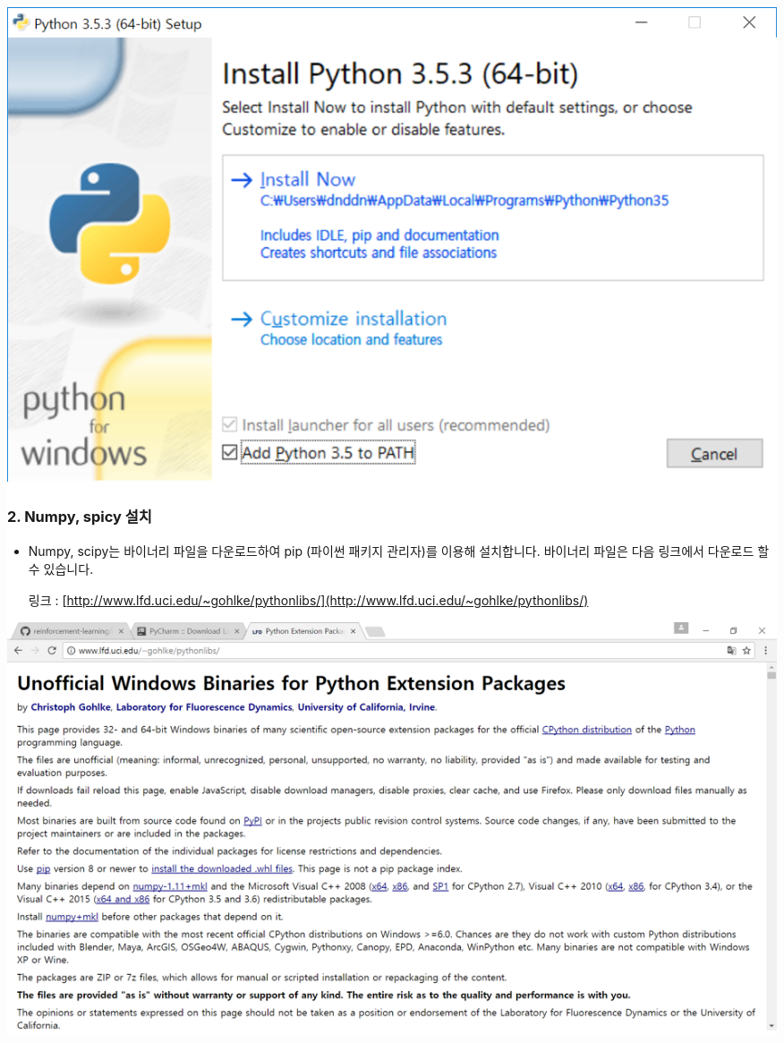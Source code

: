<img src="./img/python_install.png">





### 2. Numpy, spicy 설치

- Numpy, scipy는 바이너리 파일을 다운로드하여 pip (파이썬 패키지 관리자)를 이용해 설치합니다. 바이너리 파일은 다음 링크에서 다운로드 할 수 있습니다. 

  링크 : [http://www.lfd.uci.edu/~gohlke/pythonlibs/](http://www.lfd.uci.edu/~gohlke/pythonlibs/)

<img src="./img/numpy_install.png">
